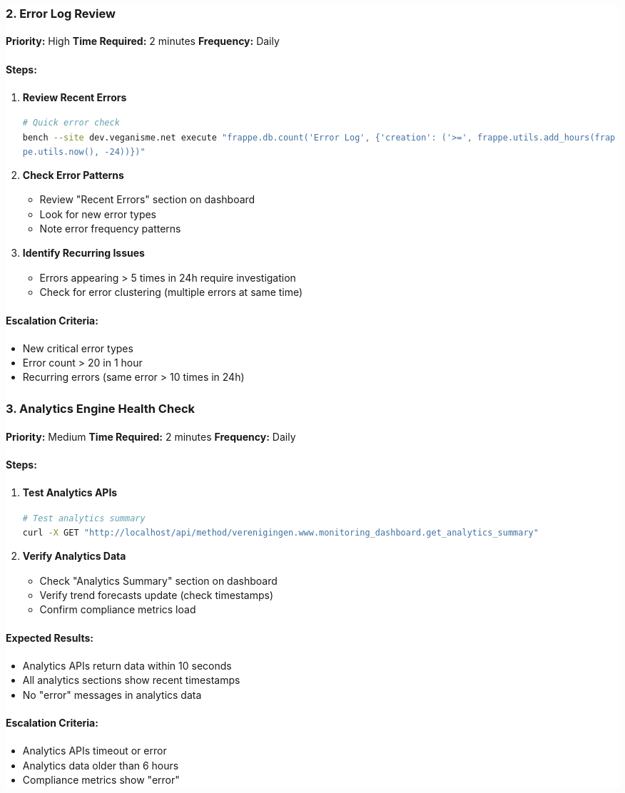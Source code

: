 ### 2. Error Log Review

**Priority:** High
**Time Required:** 2 minutes
**Frequency:** Daily

#### Steps:
1. **Review Recent Errors**
   ```bash
   # Quick error check
   bench --site dev.veganisme.net execute "frappe.db.count('Error Log', {'creation': ('>=', frappe.utils.add_hours(frappe.utils.now(), -24))})"
   ```

2. **Check Error Patterns**
   - Review "Recent Errors" section on dashboard
   - Look for new error types
   - Note error frequency patterns

3. **Identify Recurring Issues**
   - Errors appearing > 5 times in 24h require investigation
   - Check for error clustering (multiple errors at same time)

#### Escalation Criteria:
- New critical error types
- Error count > 20 in 1 hour
- Recurring errors (same error > 10 times in 24h)

### 3. Analytics Engine Health Check

**Priority:** Medium
**Time Required:** 2 minutes
**Frequency:** Daily

#### Steps:
1. **Test Analytics APIs**
   ```bash
   # Test analytics summary
   curl -X GET "http://localhost/api/method/verenigingen.www.monitoring_dashboard.get_analytics_summary"
   ```

2. **Verify Analytics Data**
   - Check "Analytics Summary" section on dashboard
   - Verify trend forecasts update (check timestamps)
   - Confirm compliance metrics load

#### Expected Results:
- Analytics APIs return data within 10 seconds
- All analytics sections show recent timestamps
- No "error" messages in analytics data

#### Escalation Criteria:
- Analytics APIs timeout or error
- Analytics data older than 6 hours
- Compliance metrics show "error"
